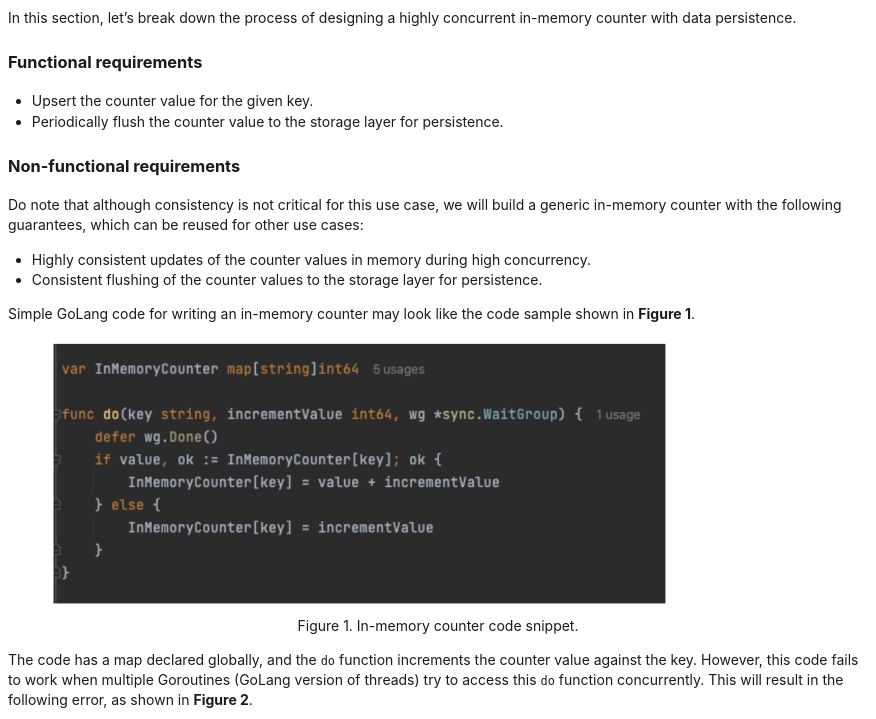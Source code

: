 In this section, let’s break down the process of designing a highly concurrent in-memory counter with data persistence.

### Functional requirements

* Upsert the counter value for the given key.  
* Periodically flush the counter value to the storage layer for persistence.

### Non-functional requirements

Do note that although consistency is not critical for this use case, we will build a generic in-memory counter with the following guarantees, which can be reused for other use cases:

* Highly consistent updates of the counter values in memory during high concurrency.  
* Consistent flushing of the counter values to the storage layer for persistence.

Simple GoLang code for writing an in-memory counter may look like the code sample shown in **Figure 1**.

<div class="post-image-section"><figure>
  <img src="/img/memory-counter-golang/code-base-1.png" alt="" style="width:80%"><figcaption align="middle">Figure 1. In-memory counter code snippet.</figcaption>
  </figure>
</div>

The code has a map declared globally, and the `do` function increments the counter value against the key. However, this code fails to work when multiple Goroutines (GoLang version of threads) try to access this `do` function concurrently. This will result in the following error, as shown in **Figure 2**.

<div class="post-image-section"><figure>